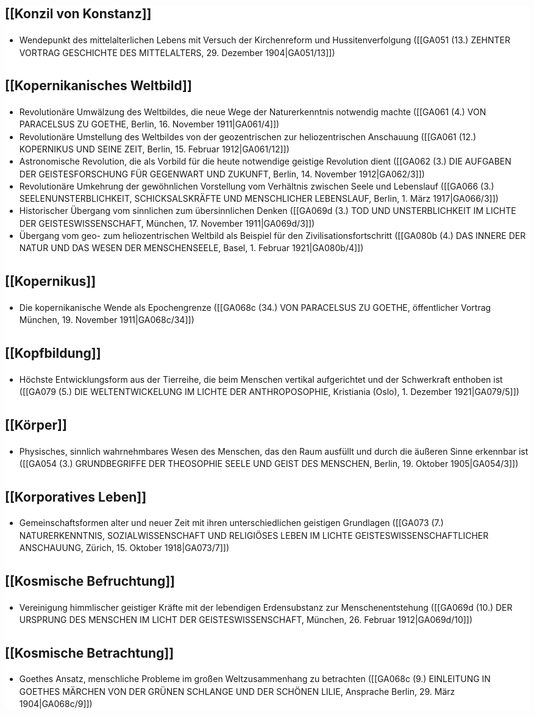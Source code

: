 ## [[Konzil von Konstanz]]
- Wendepunkt des mittelalterlichen Lebens mit Versuch der Kirchenreform und Hussitenverfolgung ([[GA051 (13.) ZEHNTER VORTRAG GESCHICHTE DES MITTELALTERS, 29. Dezember 1904|GA051/13]])

## [[Kopernikanisches Weltbild]]
- Revolutionäre Umwälzung des Weltbildes, die neue Wege der Naturerkenntnis notwendig machte ([[GA061 (4.) VON PARACELSUS ZU GOETHE, Berlin, 16. November 1911|GA061/4]])
- Revolutionäre Umstellung des Weltbildes von der geozentrischen zur heliozentrischen Anschauung ([[GA061 (12.) KOPERNIKUS UND SEINE ZEIT, Berlin, 15. Februar 1912|GA061/12]])
- Astronomische Revolution, die als Vorbild für die heute notwendige geistige Revolution dient ([[GA062 (3.) DIE AUFGABEN DER GEISTESFORSCHUNG FÜR GEGENWART UND ZUKUNFT, Berlin, 14. November 1912|GA062/3]])
- Revolutionäre Umkehrung der gewöhnlichen Vorstellung vom Verhältnis zwischen Seele und Lebenslauf ([[GA066 (3.) SEELENUNSTERBLICHKEIT, SCHICKSALSKRÄFTE UND MENSCHLICHER LEBENSLAUF, Berlin, 1. März 1917|GA066/3]])
- Historischer Übergang vom sinnlichen zum übersinnlichen Denken ([[GA069d (3.) TOD UND UNSTERBLICHKEIT IM LICHTE DER GEISTESWISSENSCHAFT, München, 17. November 1911|GA069d/3]])
- Übergang vom geo- zum heliozentrischen Weltbild als Beispiel für den Zivilisationsfortschritt ([[GA080b (4.) DAS INNERE DER NATUR UND DAS WESEN DER MENSCHENSEELE, Basel, 1. Februar 1921|GA080b/4]])

## [[Kopernikus]]
- Die kopernikanische Wende als Epochengrenze ([[GA068c (34.) VON PARACELSUS ZU GOETHE, öffentlicher Vortrag München, 19. November 1911|GA068c/34]])

## [[Kopfbildung]]
- Höchste Entwicklungsform aus der Tierreihe, die beim Menschen vertikal aufgerichtet und der Schwerkraft enthoben ist ([[GA079 (5.) DIE WELTENTWICKELUNG IM LICHTE DER ANTHROPOSOPHIE, Kristiania (Oslo), 1. Dezember 1921|GA079/5]])

## [[Körper]]
- Physisches, sinnlich wahrnehmbares Wesen des Menschen, das den Raum ausfüllt und durch die äußeren Sinne erkennbar ist ([[GA054 (3.) GRUNDBEGRIFFE DER THEOSOPHIE SEELE UND GEIST DES MENSCHEN, Berlin, 19. Oktober 1905|GA054/3]])

## [[Korporatives Leben]]
- Gemeinschaftsformen alter und neuer Zeit mit ihren unterschiedlichen geistigen Grundlagen ([[GA073 (7.) NATURERKENNTNIS, SOZIALWISSENSCHAFT UND RELIGIÖSES LEBEN IM LICHTE GEISTESWISSENSCHAFTLICHER ANSCHAUUNG, Zürich, 15. Oktober 1918|GA073/7]])

## [[Kosmische Befruchtung]]
- Vereinigung himmlischer geistiger Kräfte mit der lebendigen Erdensubstanz zur Menschenentstehung ([[GA069d (10.) DER URSPRUNG DES MENSCHEN IM LICHT DER GEISTESWISSENSCHAFT, München, 26. Februar 1912|GA069d/10]])

## [[Kosmische Betrachtung]]
- Goethes Ansatz, menschliche Probleme im großen Weltzusammenhang zu betrachten ([[GA068c (9.) EINLEITUNG IN GOETHES MÄRCHEN VON DER GRÜNEN SCHLANGE UND DER SCHÖNEN LILIE, Ansprache Berlin, 29. März 1904|GA068c/9]])
